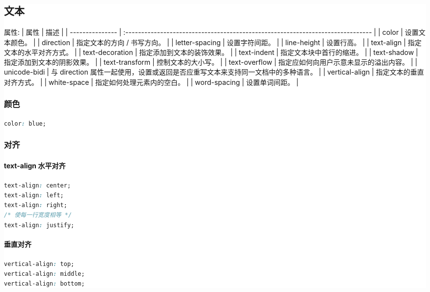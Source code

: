 ## 文本

属性:
| 属性            | 描述                                                                            |
| --------------- | :------------------------------------------------------------------------------ |
| color           | 设置文本颜色。                                                                  |
| direction       | 指定文本的方向 / 书写方向。                                                     |
| letter-spacing  | 设置字符间距。                                                                  |
| line-height     | 设置行高。                                                                      |
| text-align      | 指定文本的水平对齐方式。                                                        |
| text-decoration | 指定添加到文本的装饰效果。                                                      |
| text-indent     | 指定文本块中首行的缩进。                                                        |
| text-shadow     | 指定添加到文本的阴影效果。                                                      |
| text-transform  | 控制文本的大小写。                                                              |
| text-overflow   | 指定应如何向用户示意未显示的溢出内容。                                          |
| unicode-bidi    | 与 direction 属性一起使用，设置或返回是否应重写文本来支持同一文档中的多种语言。 |
| vertical-align  | 指定文本的垂直对齐方式。                                                        |
| white-space     | 指定如何处理元素内的空白。                                                      |
| word-spacing    | 设置单词间距。                                                                  |

### 颜色

```css
color: blue;
```

### 对齐

#### text-align 水平对齐

```css
text-align: center;
text-align: left;
text-align: right;
/* 使每一行宽度相等 */
text-align: justify;
```

#### 垂直对齐

```css
vertical-align: top;
vertical-align: middle;
vertical-align: bottom;
```

